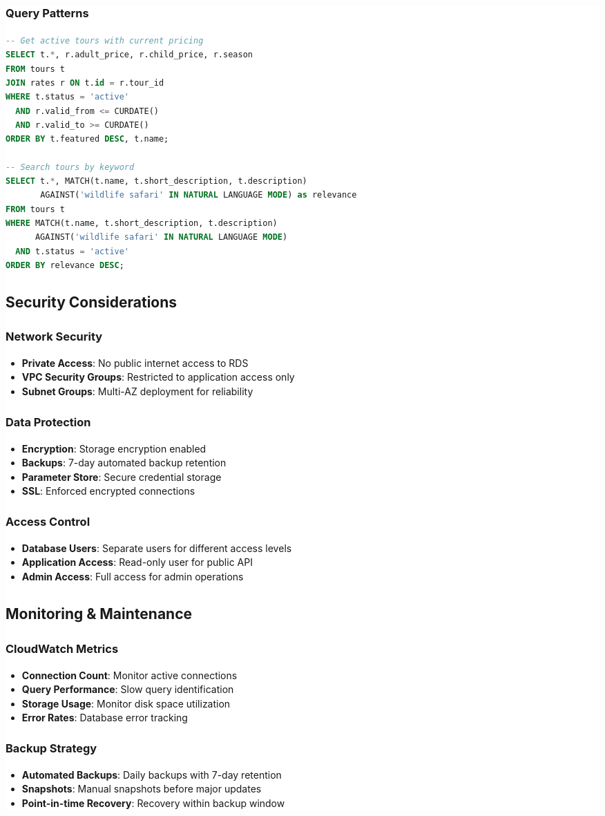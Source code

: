 ### Query Patterns
```sql
-- Get active tours with current pricing
SELECT t.*, r.adult_price, r.child_price, r.season
FROM tours t
JOIN rates r ON t.id = r.tour_id
WHERE t.status = 'active' 
  AND r.valid_from <= CURDATE() 
  AND r.valid_to >= CURDATE()
ORDER BY t.featured DESC, t.name;

-- Search tours by keyword
SELECT t.*, MATCH(t.name, t.short_description, t.description) 
       AGAINST('wildlife safari' IN NATURAL LANGUAGE MODE) as relevance
FROM tours t
WHERE MATCH(t.name, t.short_description, t.description) 
      AGAINST('wildlife safari' IN NATURAL LANGUAGE MODE)
  AND t.status = 'active'
ORDER BY relevance DESC;
```

## Security Considerations

### Network Security
- **Private Access**: No public internet access to RDS
- **VPC Security Groups**: Restricted to application access only
- **Subnet Groups**: Multi-AZ deployment for reliability

### Data Protection
- **Encryption**: Storage encryption enabled
- **Backups**: 7-day automated backup retention
- **Parameter Store**: Secure credential storage
- **SSL**: Enforced encrypted connections

### Access Control
- **Database Users**: Separate users for different access levels
- **Application Access**: Read-only user for public API
- **Admin Access**: Full access for admin operations

## Monitoring & Maintenance

### CloudWatch Metrics
- **Connection Count**: Monitor active connections
- **Query Performance**: Slow query identification
- **Storage Usage**: Monitor disk space utilization
- **Error Rates**: Database error tracking

### Backup Strategy
- **Automated Backups**: Daily backups with 7-day retention
- **Snapshots**: Manual snapshots before major updates
- **Point-in-time Recovery**: Recovery within backup window

